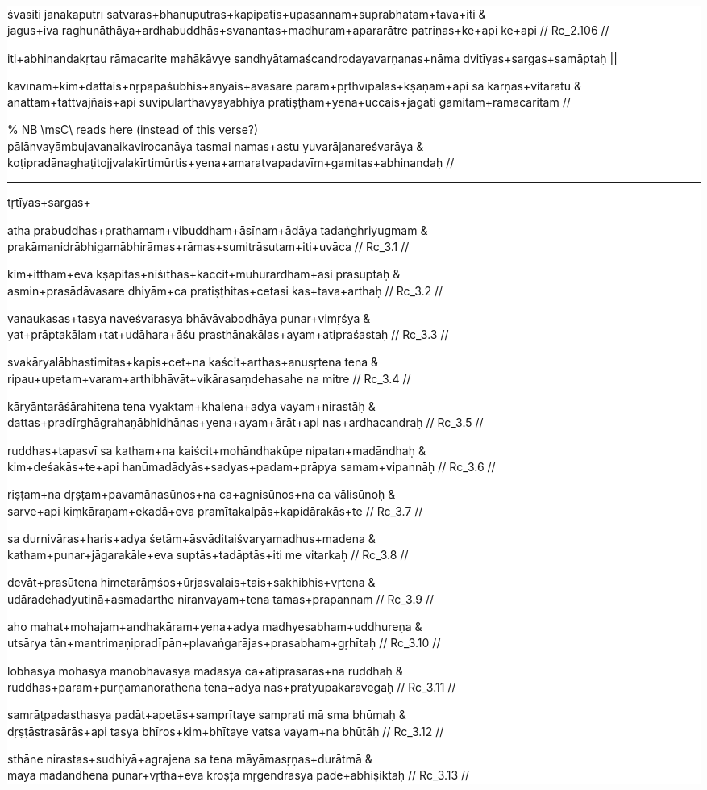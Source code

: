 śvasiti janakaputrī satvaras+bhānuputras+kapipatis+upasannam+suprabhātam+tava+iti  &  
jagus+iva raghunāthāya+ardhabuddhās+svanantas+madhuram+apararātre patriṇas+ke+api ke+api  // Rc_2.106 //  
  
iti+abhinandakṛtau rāmacarite mahākāvye sandhyātamaścandrodayavarṇanas+nāma dvitīyas+sargas+samāptaḥ  ||  
  
kavīnām+kim+dattais+nṛpapaśubhis+anyais+avasare param+pṛthvīpālas+kṣaṇam+api sa karṇas+vitaratu  &  
anāttam+tattvajñais+api suvipulārthavyayabhiyā pratiṣṭhām+yena+uccais+jagati gamitam+rāmacaritam  //  
  
% NB \msC\ reads here (instead of this verse?)  
pālānvayāmbujavanaikavirocanāya tasmai namas+astu yuvarājanareśvarāya  &  
koṭipradānaghaṭitojjvalakīrtimūrtis+yena+amaratvapadavīm+gamitas+abhinandaḥ  //  
  
  
***********************************************************************  
  
  
tṛtīyas+sargas+  
  
atha prabuddhas+prathamam+vibuddham+āsīnam+ādāya tadaṅghriyugmam  &  
prakāmanidrābhigamābhirāmas+rāmas+sumitrāsutam+iti+uvāca  // Rc_3.1 //  
  
kim+ittham+eva kṣapitas+niśīthas+kaccit+muhūrārdham+asi prasuptaḥ  &  
asmin+prasādāvasare dhiyām+ca pratiṣṭhitas+cetasi kas+tava+arthaḥ  // Rc_3.2 //  
  
vanaukasas+tasya naveśvarasya bhāvāvabodhāya punar+vimṛśya  &  
yat+prāptakālam+tat+udāhara+āśu prasthānakālas+ayam+atipraśastaḥ  // Rc_3.3 //  
  
svakāryalābhastimitas+kapis+cet+na kaścit+arthas+anusṛtena tena  &  
ripau+upetam+varam+arthibhāvāt+vikārasaṃdehasahe na mitre  // Rc_3.4 //  
  
kāryāntarāśārahitena tena vyaktam+khalena+adya vayam+nirastāḥ  &  
dattas+pradīrghāgrahaṇābhidhānas+yena+ayam+ārāt+api nas+ardhacandraḥ  // Rc_3.5 //  
  
ruddhas+tapasvī sa katham+na kaiścit+mohāndhakūpe nipatan+madāndhaḥ  &  
kim+deśakās+te+api hanūmadādyās+sadyas+padam+prāpya samam+vipannāḥ  // Rc_3.6 //  
  
riṣṭam+na dṛṣṭam+pavamānasūnos+na ca+agnisūnos+na ca vālisūnoḥ  &  
sarve+api kiṃkāraṇam+ekadā+eva pramītakalpās+kapidārakās+te  // Rc_3.7 //  
  
sa durnivāras+haris+adya śetām+āsvāditaiśvaryamadhus+madena  &  
katham+punar+jāgarakāle+eva suptās+tadāptās+iti me vitarkaḥ  // Rc_3.8 //  
  
devāt+prasūtena himetarāṃśos+ūrjasvalais+tais+sakhibhis+vṛtena  &  
udāradehadyutinā+asmadarthe niranvayam+tena tamas+prapannam  // Rc_3.9 //  
  
aho mahat+mohajam+andhakāram+yena+adya madhyesabham+uddhureṇa  &  
utsārya tān+mantrimaṇipradīpān+plavaṅgarājas+prasabham+gṛhītaḥ  // Rc_3.10 //  
  
lobhasya mohasya manobhavasya madasya ca+atiprasaras+na ruddhaḥ  &  
ruddhas+param+pūrṇamanorathena tena+adya nas+pratyupakāravegaḥ  // Rc_3.11 //  
  
samrāṭpadasthasya padāt+apetās+samprītaye samprati mā sma bhūmaḥ  &  
dṛṣṭāstrasārās+api tasya bhīros+kim+bhītaye vatsa vayam+na bhūtāḥ  // Rc_3.12 //  
  
sthāne nirastas+sudhiyā+agrajena sa tena māyāmasṛṇas+durātmā  &  
mayā madāndhena punar+vṛthā+eva kroṣṭā mṛgendrasya pade+abhiṣiktaḥ  // Rc_3.13 //  
  